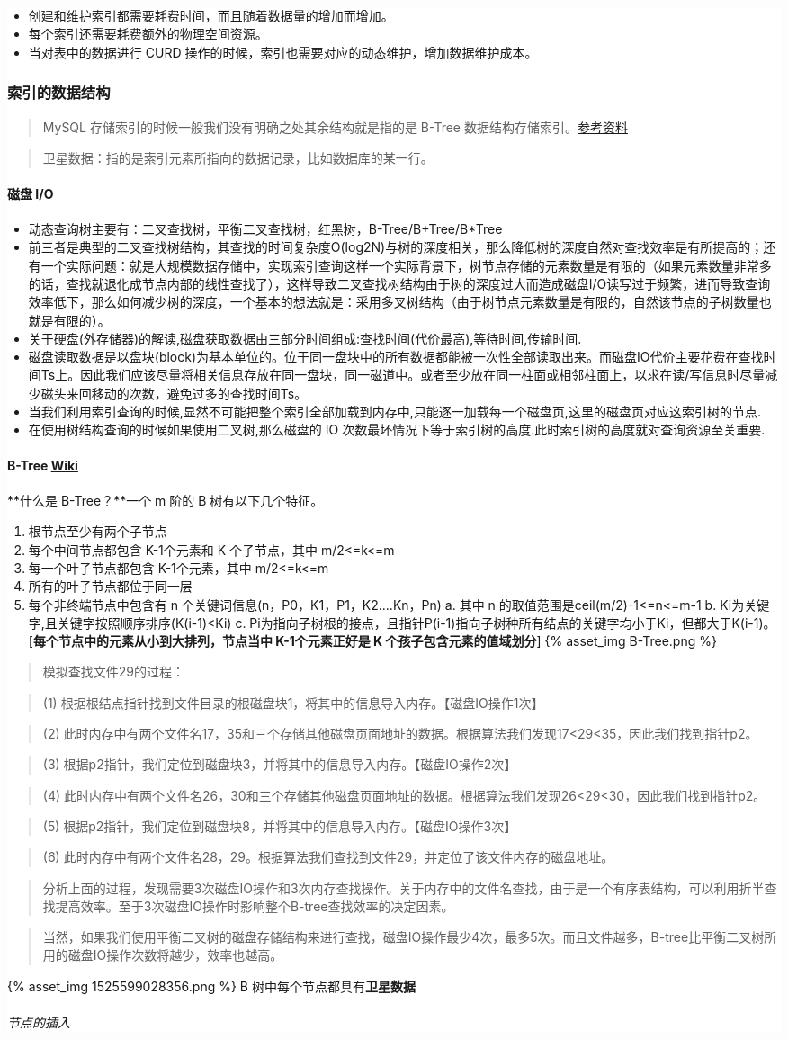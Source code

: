 - 创建和维护索引都需要耗费时间，而且随着数据量的增加而增加。
- 每个索引还需要耗费额外的物理空间资源。
- 当对表中的数据进行 CURD 操作的时候，索引也需要对应的动态维护，增加数据维护成本。

### 索引的数据结构

> MySQL 存储索引的时候一般我们没有明确之处其余结构就是指的是 B-Tree 数据结构存储索引。[参考资料](https://blog.csdn.net/linglongwunv/article/details/20066823)

> 卫星数据：指的是索引元素所指向的数据记录，比如数据库的某一行。

#### 磁盘 I/O

- 动态查询树主要有：二叉查找树，平衡二叉查找树，红黑树，B-Tree/B+Tree/B*Tree
- 前三者是典型的二叉查找树结构，其查找的时间复杂度O(log2N)与树的深度相关，那么降低树的深度自然对查找效率是有所提高的；还有一个实际问题：就是大规模数据存储中，实现索引查询这样一个实际背景下，树节点存储的元素数量是有限的（如果元素数量非常多的话，查找就退化成节点内部的线性查找了），这样导致二叉查找树结构由于树的深度过大而造成磁盘I/O读写过于频繁，进而导致查询效率低下，那么如何减少树的深度，一个基本的想法就是：采用多叉树结构（由于树节点元素数量是有限的，自然该节点的子树数量也就是有限的）。
- 关于硬盘(外存储器)的解读,磁盘获取数据由三部分时间组成:查找时间(代价最高),等待时间,传输时间.
- 磁盘读取数据是以盘块(block)为基本单位的。位于同一盘块中的所有数据都能被一次性全部读取出来。而磁盘IO代价主要花费在查找时间Ts上。因此我们应该尽量将相关信息存放在同一盘块，同一磁道中。或者至少放在同一柱面或相邻柱面上，以求在读/写信息时尽量减少磁头来回移动的次数，避免过多的查找时间Ts。
- 当我们利用索引查询的时候,显然不可能把整个索引全部加载到内存中,只能逐一加载每一个磁盘页,这里的磁盘页对应这索引树的节点.
- 在使用树结构查询的时候如果使用二叉树,那么磁盘的 IO 次数最坏情况下等于索引树的高度.此时索引树的高度就对查询资源至关重要.

#### B-Tree [Wiki](https://zh.wikipedia.org/wiki/B%E6%A0%91)
**什么是 B-Tree？**一个 m 阶的 B 树有以下几个特征。
1. 根节点至少有两个子节点
2. 每个中间节点都包含 K-1个元素和 K 个子节点，其中 m/2<=k<=m
3. 每一个叶子节点都包含 K-1个元素，其中 m/2<=k<=m
4. 所有的叶子节点都位于同一层
5. 每个非终端节点中包含有 n 个关键词信息(n，P0，K1，P1，K2....Kn，Pn)
    a. 其中 n 的取值范围是ceil(m/2)-1<=n<=m-1
    b. Ki为关键字,且关键字按照顺序排序(K(i-1)<Ki)
    c. Pi为指向子树根的接点，且指针P(i-1)指向子树种所有结点的关键字均小于Ki，但都大于K(i-1)。[**每个节点中的元素从小到大排列，节点当中 K-1个元素正好是 K 个孩子包含元素的值域划分**]
{% asset_img B-Tree.png %}

> 模拟查找文件29的过程：

>  (1) 根据根结点指针找到文件目录的根磁盘块1，将其中的信息导入内存。【磁盘IO操作1次】

>  (2) 此时内存中有两个文件名17，35和三个存储其他磁盘页面地址的数据。根据算法我们发现17<29<35，因此我们找到指针p2。

> (3) 根据p2指针，我们定位到磁盘块3，并将其中的信息导入内存。【磁盘IO操作2次】

> (4) 此时内存中有两个文件名26，30和三个存储其他磁盘页面地址的数据。根据算法我们发现26<29<30，因此我们找到指针p2。

> (5) 根据p2指针，我们定位到磁盘块8，并将其中的信息导入内存。【磁盘IO操作3次】

> (6) 此时内存中有两个文件名28，29。根据算法我们查找到文件29，并定位了该文件内存的磁盘地址。

> 分析上面的过程，发现需要3次磁盘IO操作和3次内存查找操作。关于内存中的文件名查找，由于是一个有序表结构，可以利用折半查找提高效率。至于3次磁盘IO操作时影响整个B-tree查找效率的决定因素。

> 当然，如果我们使用平衡二叉树的磁盘存储结构来进行查找，磁盘IO操作最少4次，最多5次。而且文件越多，B-tree比平衡二叉树所用的磁盘IO操作次数将越少，效率也越高。

{% asset_img 1525599028356.png %}
B 树中每个节点都具有**卫星数据**
###### 节点的插入
